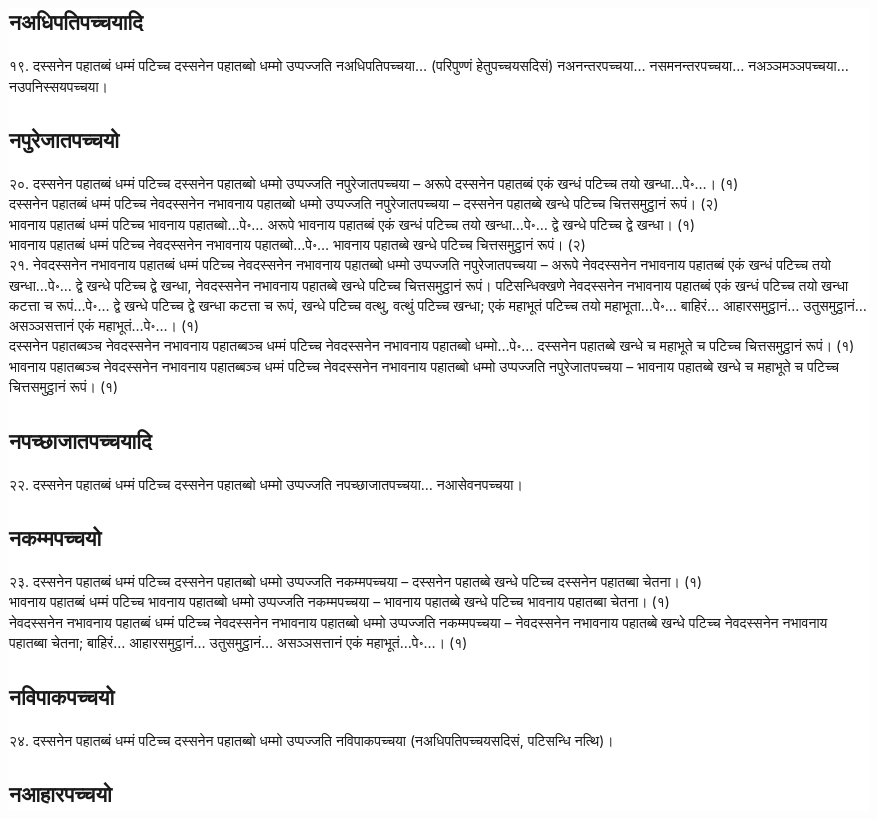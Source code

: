 
## नअधिपतिपच्चयादि

१९. दस्सनेन पहातब्बं धम्मं पटिच्च दस्सनेन पहातब्बो धम्मो उप्पज्जति नअधिपतिपच्चया… (परिपुण्णं हेतुपच्चयसदिसं) नअनन्तरपच्चया… नसमनन्तरपच्चया… नअञ्ञमञ्ञपच्चया… नउपनिस्सयपच्चया।  


## नपुरेजातपच्चयो

२०. दस्सनेन पहातब्बं धम्मं पटिच्च दस्सनेन पहातब्बो धम्मो उप्पज्जति नपुरेजातपच्चया – अरूपे दस्सनेन पहातब्बं एकं खन्धं पटिच्च तयो खन्धा…पे॰…। (१)  
दस्सनेन पहातब्बं धम्मं पटिच्च नेवदस्सनेन नभावनाय पहातब्बो धम्मो उप्पज्जति नपुरेजातपच्चया – दस्सनेन पहातब्बे खन्धे पटिच्च चित्तसमुट्ठानं रूपं। (२)  
भावनाय पहातब्बं धम्मं पटिच्च भावनाय पहातब्बो…पे॰… अरूपे भावनाय पहातब्बं एकं खन्धं पटिच्च तयो खन्धा…पे॰… द्वे खन्धे पटिच्च द्वे खन्धा। (१)  
भावनाय पहातब्बं धम्मं पटिच्च नेवदस्सनेन नभावनाय पहातब्बो…पे॰… भावनाय पहातब्बे खन्धे पटिच्च चित्तसमुट्ठानं रूपं। (२)  
२१. नेवदस्सनेन नभावनाय पहातब्बं धम्मं पटिच्च नेवदस्सनेन नभावनाय पहातब्बो धम्मो उप्पज्जति नपुरेजातपच्चया – अरूपे नेवदस्सनेन नभावनाय पहातब्बं एकं खन्धं पटिच्च तयो खन्धा…पे॰… द्वे खन्धे पटिच्च द्वे खन्धा, नेवदस्सनेन नभावनाय पहातब्बे खन्धे पटिच्च चित्तसमुट्ठानं रूपं। पटिसन्धिक्खणे नेवदस्सनेन नभावनाय पहातब्बं एकं खन्धं पटिच्च तयो खन्धा कटत्ता च रूपं…पे॰… द्वे खन्धे पटिच्च द्वे खन्धा कटत्ता च रूपं, खन्धे पटिच्च वत्थु, वत्थुं पटिच्च खन्धा; एकं महाभूतं पटिच्च तयो महाभूता…पे॰… बाहिरं… आहारसमुट्ठानं… उतुसमुट्ठानं… असञ्ञसत्तानं एकं महाभूतं…पे॰…। (१)  
दस्सनेन पहातब्बञ्च नेवदस्सनेन नभावनाय पहातब्बञ्च धम्मं पटिच्च नेवदस्सनेन नभावनाय पहातब्बो धम्मो…पे॰… दस्सनेन पहातब्बे खन्धे च महाभूते च पटिच्च चित्तसमुट्ठानं रूपं। (१)  
भावनाय पहातब्बञ्च नेवदस्सनेन नभावनाय पहातब्बञ्च धम्मं पटिच्च नेवदस्सनेन नभावनाय पहातब्बो धम्मो उप्पज्जति नपुरेजातपच्चया – भावनाय पहातब्बे खन्धे च महाभूते च पटिच्च चित्तसमुट्ठानं रूपं। (१)  


## नपच्छाजातपच्चयादि

२२. दस्सनेन पहातब्बं धम्मं पटिच्च दस्सनेन पहातब्बो धम्मो उप्पज्जति नपच्छाजातपच्चया… नआसेवनपच्चया।  


## नकम्मपच्चयो

२३. दस्सनेन पहातब्बं धम्मं पटिच्च दस्सनेन पहातब्बो धम्मो उप्पज्जति नकम्मपच्चया – दस्सनेन पहातब्बे खन्धे पटिच्च दस्सनेन पहातब्बा चेतना। (१)  
भावनाय पहातब्बं धम्मं पटिच्च भावनाय पहातब्बो धम्मो उप्पज्जति नकम्मपच्चया – भावनाय पहातब्बे खन्धे पटिच्च भावनाय पहातब्बा चेतना। (१)  
नेवदस्सनेन नभावनाय पहातब्बं धम्मं पटिच्च नेवदस्सनेन नभावनाय पहातब्बो धम्मो उप्पज्जति नकम्मपच्चया – नेवदस्सनेन नभावनाय पहातब्बे खन्धे पटिच्च नेवदस्सनेन नभावनाय पहातब्बा चेतना; बाहिरं… आहारसमुट्ठानं… उतुसमुट्ठानं… असञ्ञसत्तानं एकं महाभूतं…पे॰…। (१)  


## नविपाकपच्चयो

२४. दस्सनेन पहातब्बं धम्मं पटिच्च दस्सनेन पहातब्बो धम्मो उप्पज्जति नविपाकपच्चया (नअधिपतिपच्चयसदिसं, पटिसन्धि नत्थि)।  


## नआहारपच्चयो
